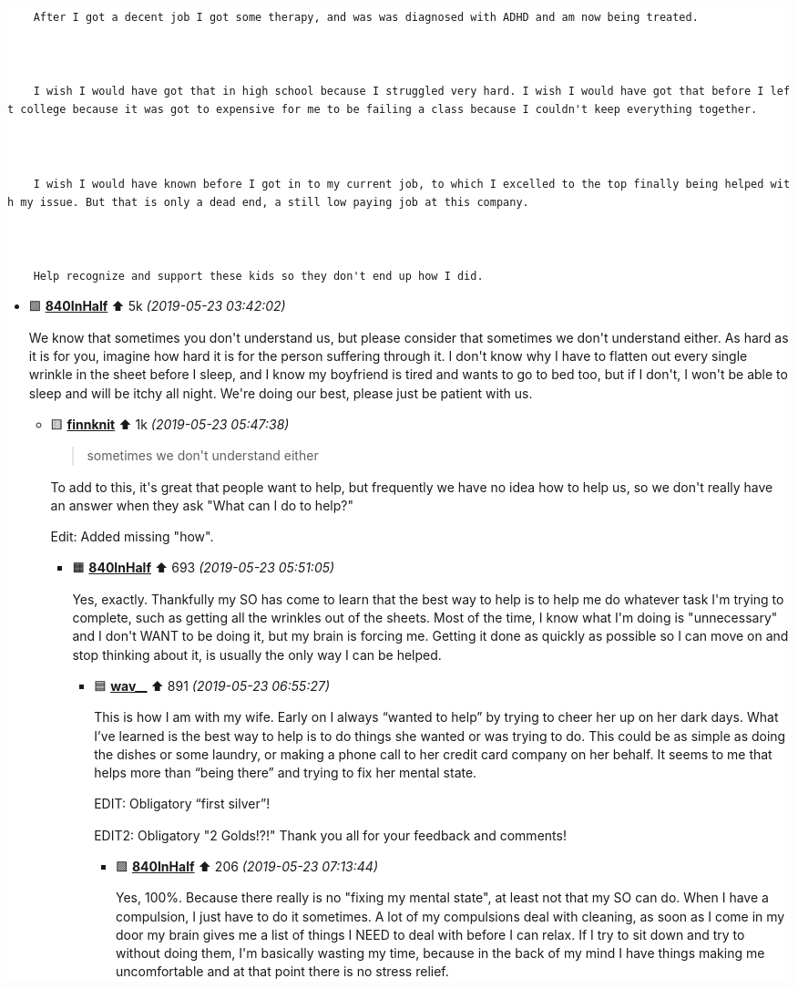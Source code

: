 		
		
		After I got a decent job I got some therapy, and was was diagnosed with ADHD and am now being treated. 
		
		
		
		I wish I would have got that in high school because I struggled very hard. I wish I would have got that before I left college because it was got to expensive for me to be failing a class because I couldn't keep everything together. 
		
		
		
		I wish I would have known before I got in to my current job, to which I excelled to the top finally being helped with my issue. But that is only a dead end, a still low paying job at this company. 
		
		
		
		Help recognize and support these kids so they don't end up how I did.

* 🟩 **[840InHalf](https://www.reddit.com/user/840InHalf)** ⬆️ 5k _(2019-05-23 03:42:02)_

	We know that sometimes you don't understand us, but please consider that sometimes we don't understand either. As hard as it is for you, imagine how hard it is for the person suffering through it. I don't know why I have to flatten out every single wrinkle in the sheet before I sleep, and I know my boyfriend is tired and wants to go to bed too, but if I don't, I won't be able to sleep and will be itchy all night. We're doing our best, please just be patient with us.

	* 🟨 **[finnknit](https://www.reddit.com/user/finnknit)** ⬆️ 1k _(2019-05-23 05:47:38)_

		>sometimes we don't understand either
		
		To add to this, it's great that people want to help, but frequently we have no idea how to help us, so we don't really have an answer when they ask "What can I do to help?"
		
		Edit: Added missing "how".

		* 🟧 **[840InHalf](https://www.reddit.com/user/840InHalf)** ⬆️ 693 _(2019-05-23 05:51:05)_

			Yes, exactly. Thankfully my SO has come to learn that the best way to help is to help me do whatever task I'm trying to complete, such as getting all the wrinkles out of the sheets. Most of the time, I know what I'm doing is "unnecessary" and I don't WANT to be doing it, but my brain is forcing me. Getting it done as quickly as possible so I can move on and stop thinking about it, is usually the only way I can be helped.

			* 🟦 **[wav__](https://www.reddit.com/user/wav__)** ⬆️ 891 _(2019-05-23 06:55:27)_

				This is how I am with my wife. Early on I always “wanted to help” by trying to cheer her up on her dark days. What I’ve learned is the best way to help is to do things she wanted or was trying to do. This could be as simple as doing the dishes or some laundry, or making a phone call to her credit card company on her behalf. It seems to me that helps more than “being there” and trying to fix her mental state.
				
				EDIT: Obligatory “first silver”!
				
				
				EDIT2: Obligatory "2 Golds!?!" Thank you all for your feedback and comments!

				* 🟪 **[840InHalf](https://www.reddit.com/user/840InHalf)** ⬆️ 206 _(2019-05-23 07:13:44)_

					Yes, 100%. Because there really is no "fixing my mental state", at least not that my SO can do. When I have a compulsion, I just have to do it sometimes. A lot of my compulsions deal with cleaning, as soon as I come in my door my brain gives me a list of things I NEED to deal with before I can relax. If I try to sit down and try to without doing them, I'm basically wasting my time, because in the back of my mind I have things making me uncomfortable and at that point there is no stress relief.
					